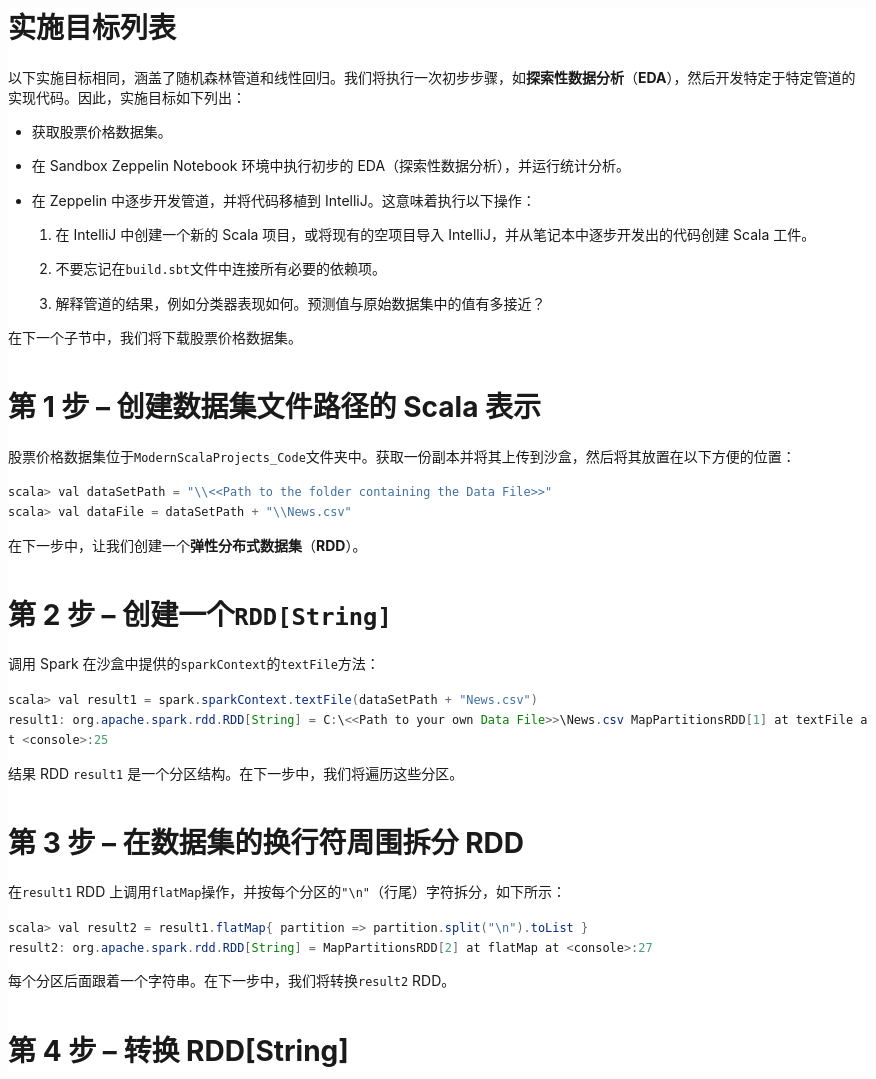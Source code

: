 # 实施目标列表

以下实施目标相同，涵盖了随机森林管道和线性回归。我们将执行一次初步步骤，如**探索性数据分析**（**EDA**），然后开发特定于特定管道的实现代码。因此，实施目标如下列出：

+   获取股票价格数据集。

+   在 Sandbox Zeppelin Notebook 环境中执行初步的 EDA（探索性数据分析），并运行统计分析。

+   在 Zeppelin 中逐步开发管道，并将代码移植到 IntelliJ。这意味着执行以下操作：

    1.  在 IntelliJ 中创建一个新的 Scala 项目，或将现有的空项目导入 IntelliJ，并从笔记本中逐步开发出的代码创建 Scala 工件。

    1.  不要忘记在`build.sbt`文件中连接所有必要的依赖项。

    1.  解释管道的结果，例如分类器表现如何。预测值与原始数据集中的值有多接近？

在下一个子节中，我们将下载股票价格数据集。

# 第 1 步 – 创建数据集文件路径的 Scala 表示

股票价格数据集位于`ModernScalaProjects_Code`文件夹中。获取一份副本并将其上传到沙盒，然后将其放置在以下方便的位置：

```java
scala> val dataSetPath = "\\<<Path to the folder containing the Data File>>"
scala> val dataFile = dataSetPath + "\\News.csv"
```

在下一步中，让我们创建一个**弹性分布式数据集**（**RDD**）。

# 第 2 步 – 创建一个`RDD[String]`

调用 Spark 在沙盒中提供的`sparkContext`的`textFile`方法：

```java
scala> val result1 = spark.sparkContext.textFile(dataSetPath + "News.csv")
result1: org.apache.spark.rdd.RDD[String] = C:\<<Path to your own Data File>>\News.csv MapPartitionsRDD[1] at textFile at <console>:25
```

结果 RDD `result1` 是一个分区结构。在下一步中，我们将遍历这些分区。

# 第 3 步 – 在数据集的换行符周围拆分 RDD

在`result1` RDD 上调用`flatMap`操作，并按每个分区的`"\n"`（行尾）字符拆分，如下所示：

```java
scala> val result2 = result1.flatMap{ partition => partition.split("\n").toList }
result2: org.apache.spark.rdd.RDD[String] = MapPartitionsRDD[2] at flatMap at <console>:27
```

每个分区后面跟着一个字符串。在下一步中，我们将转换`result2` RDD。

# 第 4 步 – 转换 RDD[String]
